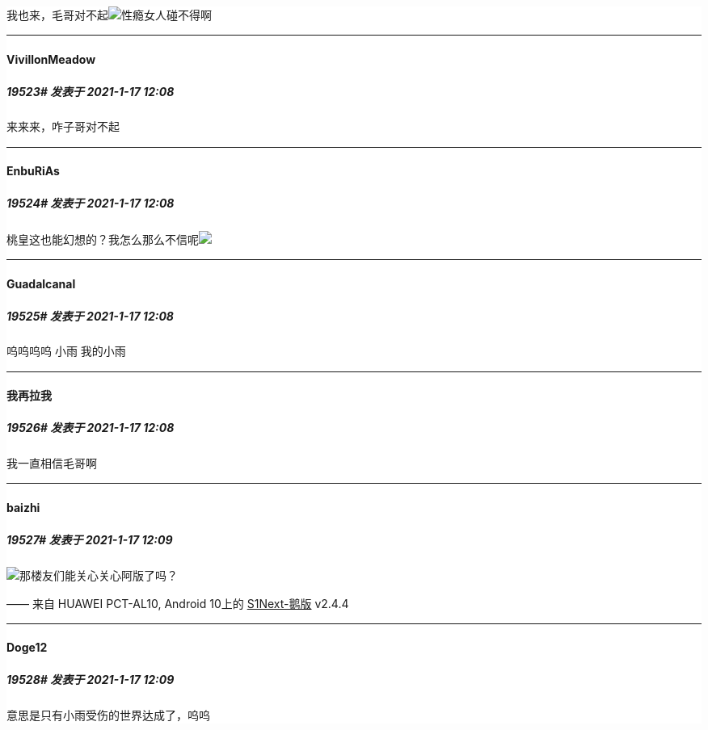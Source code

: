 
我也来，毛哥对不起<img src="https://static.saraba1st.com/image/smiley/face2017/068.png" referrerpolicy="no-referrer">性瘾女人碰不得啊


-----

####  VivillonMeadow  
##### 19523#       发表于 2021-1-17 12:08


来来来，咋子哥对不起


-----

####  EnbuRiAs  
##### 19524#       发表于 2021-1-17 12:08


桃皇这也能幻想的？我怎么那么不信呢<img src="https://static.saraba1st.com/image/smiley/face2017/067.png" referrerpolicy="no-referrer">


-----

####  Guadalcanal  
##### 19525#       发表于 2021-1-17 12:08


呜呜呜呜 小雨 我的小雨


-----

####  我再拉我  
##### 19526#       发表于 2021-1-17 12:08


我一直相信毛哥啊


-----

####  baizhi  
##### 19527#       发表于 2021-1-17 12:09


<img src="https://static.saraba1st.com/image/smiley/face2017/138.png" referrerpolicy="no-referrer">那楼友们能关心关心阿版了吗？

—— 来自 HUAWEI PCT-AL10, Android 10上的 [S1Next-鹅版](https://github.com/ykrank/S1-Next/releases) v2.4.4


-----

####  Doge12  
##### 19528#       发表于 2021-1-17 12:09


意思是只有小雨受伤的世界达成了，呜呜
